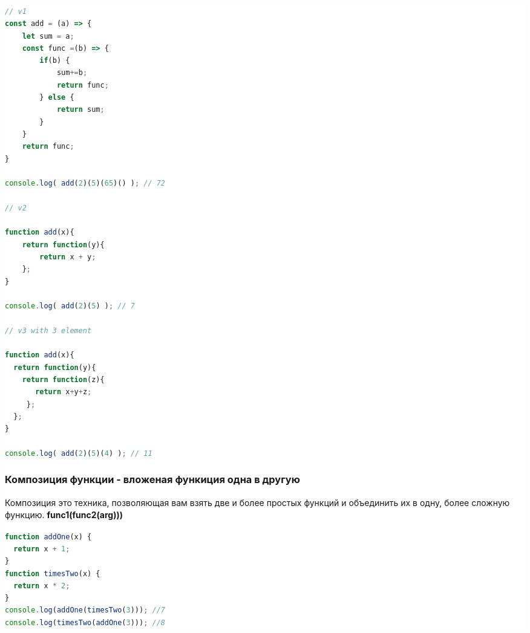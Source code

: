 ```js
// v1
const add = (a) => {
	let sum = a;
	const func =(b) => {
		if(b) {
			sum+=b;
			return func;
		} else {
			return sum;
		}
	}
	return func;
}

console.log( add(2)(5)(65)() ); // 72

// v2 

function add(x){
	return function(y){
		return x + y;
	};
}

console.log( add(2)(5) ); // 7

// v3 with 3 element

function add(x){
  return function(y){
    return function(z){
       return x+y+z; 
     };
  };
}

console.log( add(2)(5)(4) ); // 11
```
### Композиция функции - вложеная функиция одна в другую
Композиция это техника, позволяющая вам взять две и более простых функций и объединить их в одну, более сложную функцию.
**func1(func2(arg)))**

```js 
function addOne(x) {
  return x + 1;
}
function timesTwo(x) {
  return x * 2;
}
console.log(addOne(timesTwo(3))); //7
console.log(timesTwo(addOne(3))); //8
```

